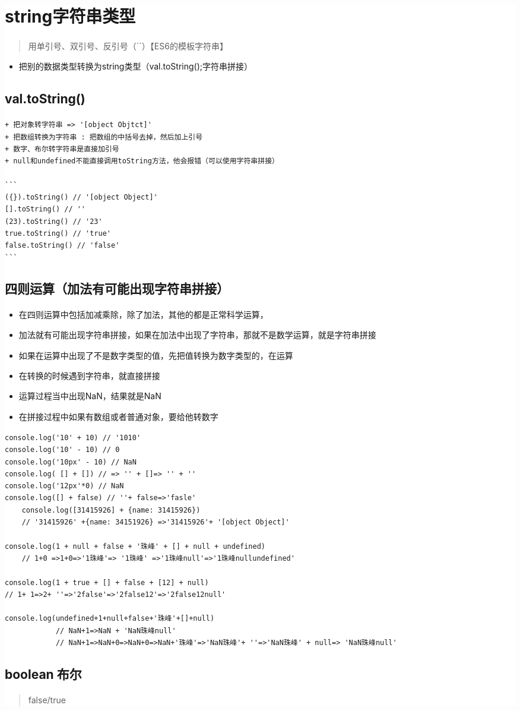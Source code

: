  ```
 ```

# string字符串类型
 > 用单引号、双引号、反引号（``）【ES6的模板字符串】
 - 把别的数据类型转换为string类型（val.toString();字符串拼接）
 ## val.toString()
    + 把对象转字符串 => '[object Objtct]'
    + 把数组转换为字符串 : 把数组的中括号去掉，然后加上引号
    + 数字、布尔转字符串是直接加引号
    + null和undefined不能直接调用toString方法，他会报错（可以使用字符串拼接）

    ```
    ({}).toString() // '[object Object]'
    [].toString() // ''
    (23).toString() // '23'
    true.toString() // 'true'
    false.toString() // 'false'
    ```
## 四则运算（加法有可能出现字符串拼接）
- 在四则运算中包括加减乘除，除了加法，其他的都是正常科学运算，

- 加法就有可能出现字符串拼接，如果在加法中出现了字符串，那就不是数学运算，就是字符串拼接
- 如果在运算中出现了不是数字类型的值，先把值转换为数字类型的，在运算
- 在转换的时候遇到字符串，就直接拼接
- 运算过程当中出现NaN，结果就是NaN
- 在拼接过程中如果有数组或者普通对象，要给他转数字

```
console.log('10' + 10) // '1010'
console.log('10' - 10) // 0
console.log('10px' - 10) // NaN
console.log( [] + []) // => '' + []=> '' + ''
console.log('12px'*0) // NaN
console.log([] + false) // ''+ false=>'fasle'
    console.log([31415926] + {name: 31415926})
    // '31415926' +{name: 34151926} =>'31415926'+ '[object Object]'

console.log(1 + null + false + '珠峰' + [] + null + undefined)
    // 1+0 =>1+0=>'1珠峰'=> '1珠峰' =>'1珠峰null'=>'1珠峰nullundefined'

console.log(1 + true + [] + false + [12] + null)
// 1+ 1=>2+ ''=>'2false'=>'2false12'=>'2false12null'

console.log(undefined+1+null+false+'珠峰'+[]+null)
            // NaN+1=>NaN + 'NaN珠峰null'
            // NaN+1=>NaN+0=>NaN+0=>NaN+'珠峰'=>'NaN珠峰'+ ''=>'NaN珠峰' + null=> 'NaN珠峰null'
```

## boolean 布尔
> false/true
